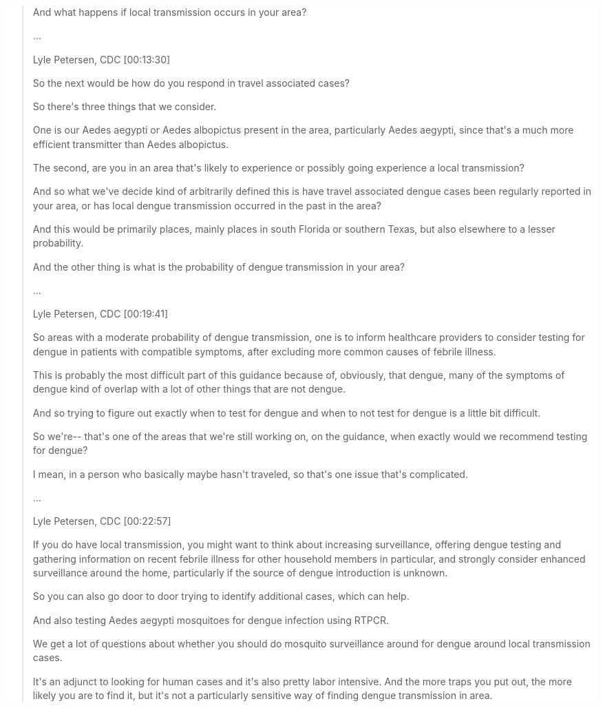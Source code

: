 > 
> And what happens if local transmission occurs in your area?
> 
> ...
> 
> Lyle Petersen, CDC [00:13:30]
> 
> So the next would be how do you respond in travel associated cases? 
> 
> So there's three things that we consider. 
> 
> One is our Aedes aegypti or Aedes albopictus present in the area, particularly Aedes aegypti, since that's a much more efficient transmitter than Aedes albopictus.
> 
> The second, are you in an area that's likely to experience or possibly going experience a local transmission? 
> 
> And so what we've decide kind of arbitrarily defined this is have travel associated dengue cases been regularly reported in your area, or has local dengue transmission occurred in the past in the area?
> 
> And this would be primarily places, mainly places in south Florida or southern Texas, but also elsewhere to a lesser  probability. 
> 
> And the other thing is what is the probability of dengue transmission in your area?
> 
> ...
> 
> Lyle Petersen, CDC [00:19:41]
> 
> So areas with a moderate probability of dengue transmission, one is to inform healthcare providers to consider testing for dengue in patients with compatible symptoms, after excluding more common causes of febrile illness.
> 
> This is probably the most difficult part of this guidance because of, obviously, that dengue, many of the symptoms of dengue kind of overlap with a lot of other things that are not dengue. 
> 
> And so trying to figure out exactly when to test for dengue and when to not test for dengue is a little bit difficult. 
> 
> So we're-- that's one of the areas that we're still working on, on the guidance, when exactly would we recommend testing for dengue? 
> 
> I mean, in a person who basically maybe hasn't traveled, so that's one issue that's complicated.
> 
> ...
> 
> Lyle Petersen, CDC [00:22:57]
> 
> If you do have local transmission, you might want to think about increasing surveillance, offering dengue testing and gathering information on recent febrile illness for other household members in particular, and strongly consider enhanced surveillance around the home, particularly if the source of dengue introduction is unknown. 
> 
> So you can also go door to door trying to identify additional cases, which can help. 
> 
> And also testing Aedes aegypti mosquitoes for dengue infection using RTPCR. 
> 
> We get a lot of questions about whether you should do mosquito surveillance around for dengue around local transmission cases.
> 
> It's an adjunct to looking for human cases and it's also pretty labor intensive. And the more traps you put out, the more likely you are to find it, but it's not a particularly sensitive way of finding dengue transmission in area. 